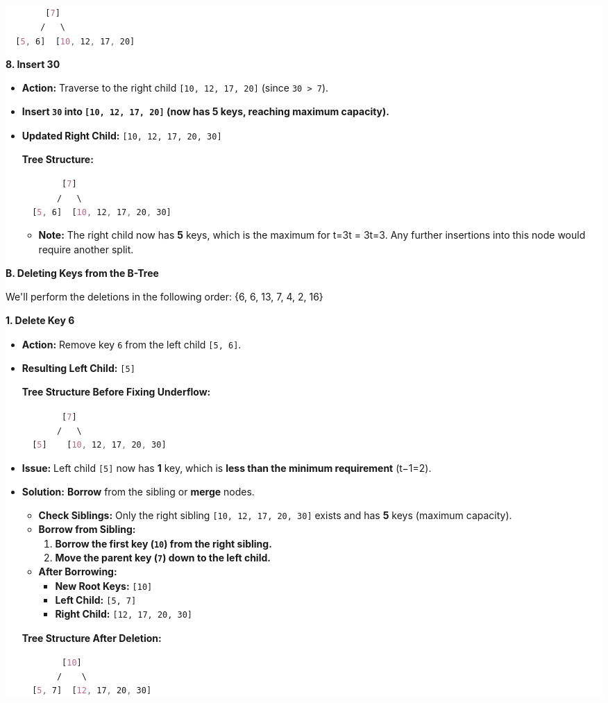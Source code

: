   ```css
          [7]
         /   \
    [5, 6]  [10, 12, 17, 20]
  ```

**8. Insert 30**

- **Action:** Traverse to the right child `[10, 12, 17, 20]` (since `30 > 7`).

- **Insert `30` into `[10, 12, 17, 20]` (now has 5 keys, reaching maximum capacity).**

- **Updated Right Child:** `[10, 12, 17, 20, 30]`

  **Tree Structure:**

  ```css
          [7]
         /   \
    [5, 6]  [10, 12, 17, 20, 30]
  ```

  - **Note:** The right child now has **5** keys, which is the maximum for t=3t = 3t=3. Any further insertions into this node would require another split.

**B. Deleting Keys from the B-Tree**

We'll perform the deletions in the following order: {6, 6, 13, 7, 4, 2, 16}

**1. Delete Key 6**

- **Action:** Remove key `6` from the left child `[5, 6]`.

- **Resulting Left Child:** `[5]`

  **Tree Structure Before Fixing Underflow:**

  ```css
          [7]
         /   \
    [5]    [10, 12, 17, 20, 30]
  ```

- **Issue:** Left child `[5]` now has **1** key, which is **less than the minimum requirement** (t−1=2).

- **Solution:** **Borrow** from the sibling or **merge** nodes.

  - **Check Siblings:** Only the right sibling `[10, 12, 17, 20, 30]` exists and has **5** keys (maximum capacity).
  - **Borrow from Sibling:**
    1. **Borrow the first key (`10`) from the right sibling.**
    2. **Move the parent key (`7`) down to the left child.**
  - **After Borrowing:**
    - **New Root Keys:** `[10]`
    - **Left Child:** `[5, 7]`
    - **Right Child:** `[12, 17, 20, 30]`

  **Tree Structure After Deletion:**

  ```css
          [10]
         /    \
    [5, 7]  [12, 17, 20, 30]
  ```
